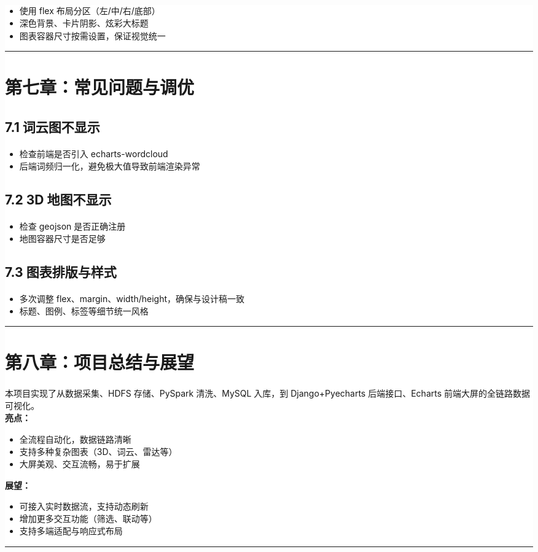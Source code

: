 - 使用 flex 布局分区（左/中/右/底部）
- 深色背景、卡片阴影、炫彩大标题
- 图表容器尺寸按需设置，保证视觉统一

---

# 第七章：常见问题与调优

## 7.1 词云图不显示

- 检查前端是否引入 echarts-wordcloud
- 后端词频归一化，避免极大值导致前端渲染异常

## 7.2 3D 地图不显示

- 检查 geojson 是否正确注册
- 地图容器尺寸是否足够

## 7.3 图表排版与样式

- 多次调整 flex、margin、width/height，确保与设计稿一致
- 标题、图例、标签等细节统一风格

---

# 第八章：项目总结与展望

本项目实现了从数据采集、HDFS 存储、PySpark 清洗、MySQL 入库，到 Django+Pyecharts 后端接口、Echarts 前端大屏的全链路数据可视化。  
**亮点：**
- 全流程自动化，数据链路清晰
- 支持多种复杂图表（3D、词云、雷达等）
- 大屏美观、交互流畅，易于扩展

**展望：**
- 可接入实时数据流，支持动态刷新
- 增加更多交互功能（筛选、联动等）
- 支持多端适配与响应式布局

---

